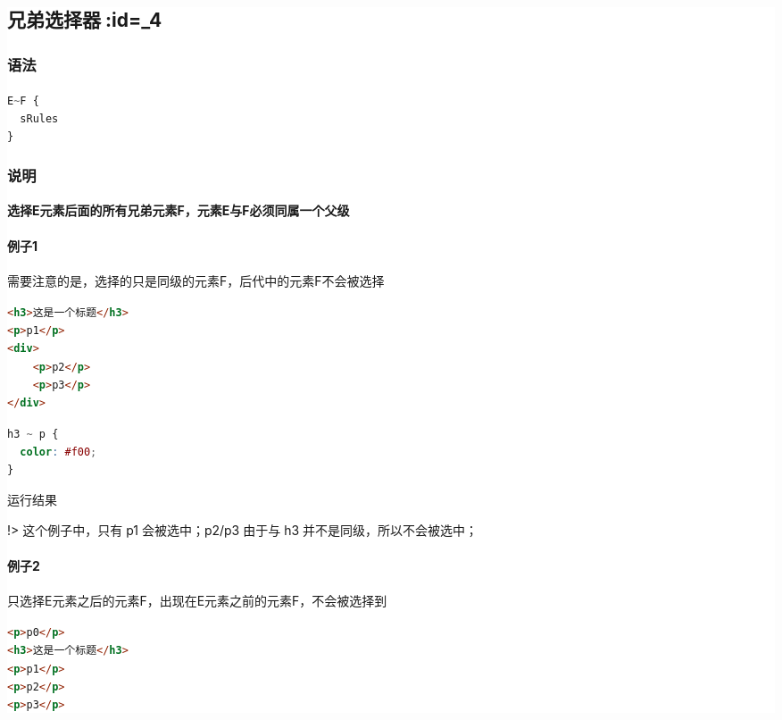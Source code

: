 
## 兄弟选择器 :id=_4

### 语法

```css
E~F {
  sRules
}
```

### 说明

**选择E元素后面的所有兄弟元素F，元素E与F必须同属一个父级**



#### **例子1**

需要注意的是，选择的只是同级的元素F，后代中的元素F不会被选择

```html
<h3>这是一个标题</h3>
<p>p1</p>
<div>
	<p>p2</p>
	<p>p3</p>
</div>
```

```css
h3 ~ p {
  color: #f00;
}
```

运行结果

<iframe
  class="output-iframe"
  scrolling="yes"
  frameborder="0"
  src="css-handbook/example/selectors/relationship/9.html"
>
  浏览器不支持iframe
</iframe>

!> 这个例子中，只有 p1 会被选中；p2/p3 由于与 h3 并不是同级，所以不会被选中；

#### **例子2**

只选择E元素之后的元素F，出现在E元素之前的元素F，不会被选择到

```html
<p>p0</p>
<h3>这是一个标题</h3>
<p>p1</p>
<p>p2</p>
<p>p3</p>
```

